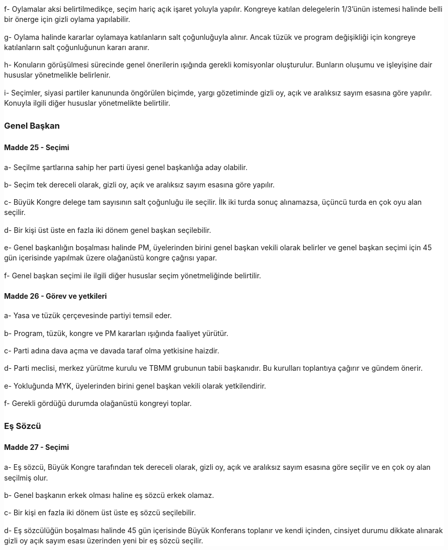 f- Oylamalar aksi belirtilmedikçe, seçim hariç açık işaret yoluyla yapılır. Kongreye katılan delegelerin 1/3’ünün istemesi halinde belli bir önerge için gizli oylama yapılabilir.

g- Oylama halinde kararlar oylamaya katılanların salt çoğunluğuyla alınır.  Ancak tüzük ve program değişikliği için kongreye katılanların salt çoğunluğunun kararı aranır.

h- Konuların görüşülmesi sürecinde genel önerilerin ışığında gerekli komisyonlar oluşturulur. Bunların oluşumu ve işleyişine dair hususlar yönetmelikle belirlenir.

i- Seçimler, siyasi partiler kanununda öngörülen biçimde, yargı gözetiminde gizli oy, açık ve aralıksız sayım esasına göre yapılır. Konuyla ilgili diğer hususlar yönetmelikte belirtilir.


### Genel Başkan

#### Madde 25 - Seçimi

a- Seçilme şartlarına sahip her parti üyesi genel başkanlığa aday olabilir.

b- Seçim tek dereceli olarak, gizli oy, açık ve aralıksız sayım esasına göre yapılır.

c- Büyük Kongre delege tam sayısının salt çoğunluğu ile seçilir. İlk iki turda sonuç alınamazsa, üçüncü turda en çok oyu alan seçilir.

d- Bir kişi üst üste en fazla iki dönem genel başkan seçilebilir.

e- Genel başkanlığın boşalması halinde PM, üyelerinden birini genel başkan vekili olarak belirler ve genel başkan seçimi için 45 gün içerisinde yapılmak üzere olağanüstü kongre çağrısı yapar.

f- Genel başkan seçimi ile ilgili diğer hususlar seçim yönetmeliğinde belirtilir.


#### Madde 26 - Görev ve yetkileri

a- Yasa ve tüzük çerçevesinde partiyi temsil eder.

b- Program, tüzük, kongre ve PM kararları ışığında faaliyet yürütür.

c- Parti adına dava açma ve davada taraf olma yetkisine haizdir.

d- Parti meclisi, merkez yürütme kurulu ve TBMM grubunun tabii başkanıdır. Bu kurulları toplantıya çağırır ve gündem önerir.

e- Yokluğunda MYK, üyelerinden birini genel başkan vekili olarak yetkilendirir.

f- Gerekli gördüğü durumda olağanüstü kongreyi toplar.


### Eş Sözcü

#### Madde 27 - Seçimi

a- Eş sözcü, Büyük Kongre tarafından tek dereceli olarak, gizli oy, açık ve aralıksız sayım esasına göre seçilir ve en çok oy alan seçilmiş olur.

b- Genel başkanın erkek olması haline eş sözcü erkek olamaz.

c- Bir kişi en fazla iki dönem üst üste eş sözcü seçilebilir.

d- Eş sözcülüğün boşalması halinde 45 gün içerisinde Büyük Konferans toplanır ve kendi içinden, cinsiyet durumu dikkate alınarak gizli oy açık sayım esası üzerinden yeni bir eş sözcü seçilir.
